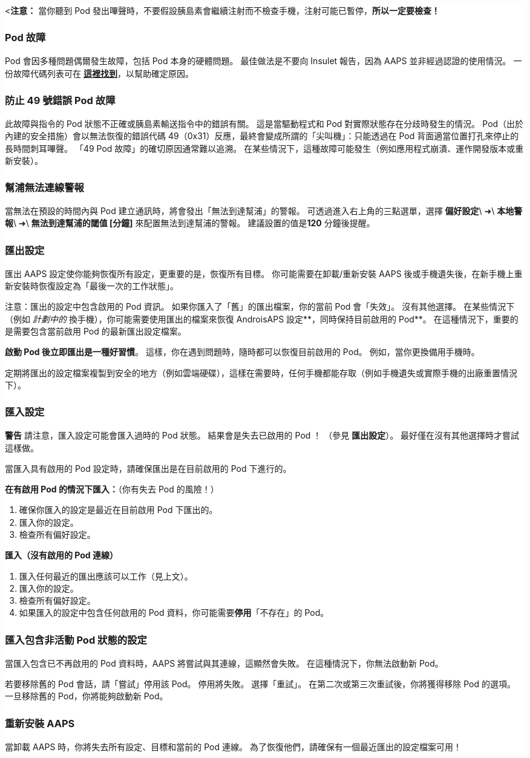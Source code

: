 <**注意：** 當你聽到 Pod 發出嗶聲時，不要假設胰島素會繼續注射而不檢查手機，注射可能已暫停，**所以一定要檢查！**

### Pod 故障

Pod 會因多種問題偶爾發生故障，包括 Pod 本身的硬體問題。 最佳做法是不要向 Insulet 報告，因為 AAPS 並非經過認證的使用情況。 一份故障代碼列表可在 [**這裡找到**](https://github.com/openaps/openomni/wiki/Fault-event-codes)，以幫助確定原因。

### 防止 49 號錯誤 Pod 故障

此故障與指令的 Pod 狀態不正確或胰島素輸送指令中的錯誤有關。 這是當驅動程式和 Pod 對實際狀態存在分歧時發生的情況。 Pod（出於內建的安全措施）會以無法恢復的錯誤代碼 49（0x31）反應，最終會變成所謂的「尖叫機」：只能透過在 Pod 背面適當位置打孔來停止的長時間刺耳嗶聲。 「49 Pod 故障」的確切原因通常難以追溯。 在某些情況下，這種故障可能發生（例如應用程式崩潰、運作開發版本或重新安裝）。

### 幫浦無法連線警報

當無法在預設的時間內與 Pod 建立通訊時，將會發出「無法到達幫浦」的警報。 可透過進入右上角的三點選單，選擇 **偏好設定**\ ➜\ **本地警報**\ ➜\ **無法到達幫浦的閾值 [分鐘]** 來配置無法到達幫浦的警報。 建議設置的值是**120** 分鐘後提醒。

### 匯出設定

匯出 AAPS 設定使你能夠恢復所有設定，更重要的是，恢復所有目標。 你可能需要在卸載/重新安裝 AAPS 後或手機遺失後，在新手機上重新安裝時恢復設定為「最後一次的工作狀態」。

注意：匯出的設定中包含啟用的 Pod 資訊。 如果你匯入了「舊」的匯出檔案，你的當前 Pod 會「失效」。 沒有其他選擇。 在某些情況下（例如 _計劃中的_ 換手機），你可能需要使用匯出的檔案來恢復 AndroisAPS 設定**，同時保持目前啟用的 Pod**。 在這種情況下，重要的是需要包含當前啟用 Pod 的最新匯出設定檔案。

**啟動 Pod 後立即匯出是一種好習慣**。 這樣，你在遇到問題時，隨時都可以恢復目前啟用的 Pod。 例如，當你更換備用手機時。

定期將匯出的設定檔案複製到安全的地方（例如雲端硬碟），這樣在需要時，任何手機都能存取（例如手機遺失或實際手機的出廠重置情況下）。

### 匯入設定

**警告** 請注意，匯入設定可能會匯入過時的 Pod 狀態。 結果會是失去已啟用的 Pod ！ （參見 **匯出設定**）。 最好僅在沒有其他選擇時才嘗試這樣做。

當匯入具有啟用的 Pod 設定時，請確保匯出是在目前啟用的 Pod 下進行的。

**在有啟用 Pod 的情況下匯入：**（你有失去 Pod 的風險！）

1. 確保你匯入的設定是最近在目前啟用 Pod 下匯出的。
2. 匯入你的設定。
3. 檢查所有偏好設定。

**匯入（沒有啟用的 Pod 連線）**

1. 匯入任何最近的匯出應該可以工作（見上文）。
2. 匯入你的設定。
3. 檢查所有偏好設定。
4. 如果匯入的設定中包含任何啟用的 Pod 資料，你可能需要**停用**「不存在」的 Pod。

### 匯入包含非活動 Pod 狀態的設定

當匯入包含已不再啟用的 Pod 資料時，AAPS 將嘗試與其連線，這顯然會失敗。 在這種情況下，你無法啟動新 Pod。

若要移除舊的 Pod 會話，請「嘗試」停用該 Pod。 停用將失敗。 選擇「重試」。 在第二次或第三次重試後，你將獲得移除 Pod 的選項。 一旦移除舊的 Pod，你將能夠啟動新 Pod。

### 重新安裝 AAPS

當卸載 AAPS 時，你將失去所有設定、目標和當前的 Pod 連線。 為了恢復他們，請確保有一個最近匯出的設定檔案可用！
